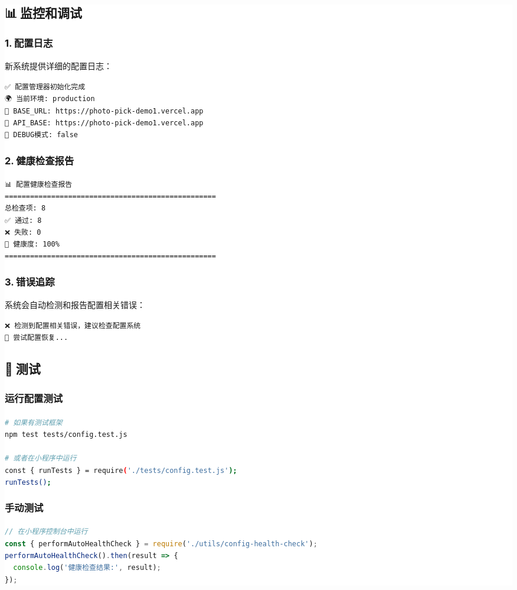 ## 📊 监控和调试

### 1. 配置日志
新系统提供详细的配置日志：
```
✅ 配置管理器初始化完成
🌍 当前环境: production
🔗 BASE_URL: https://photo-pick-demo1.vercel.app
🔗 API_BASE: https://photo-pick-demo1.vercel.app
🐛 DEBUG模式: false
```

### 2. 健康检查报告
```
📊 配置健康检查报告
==================================================
总检查项: 8
✅ 通过: 8
❌ 失败: 0
🎯 健康度: 100%
==================================================
```

### 3. 错误追踪
系统会自动检测和报告配置相关错误：
```
❌ 检测到配置相关错误，建议检查配置系统
🔧 尝试配置恢复...
```

## 🧪 测试

### 运行配置测试
```bash
# 如果有测试框架
npm test tests/config.test.js

# 或者在小程序中运行
const { runTests } = require('./tests/config.test.js');
runTests();
```

### 手动测试
```javascript
// 在小程序控制台中运行
const { performAutoHealthCheck } = require('./utils/config-health-check');
performAutoHealthCheck().then(result => {
  console.log('健康检查结果:', result);
});
```
